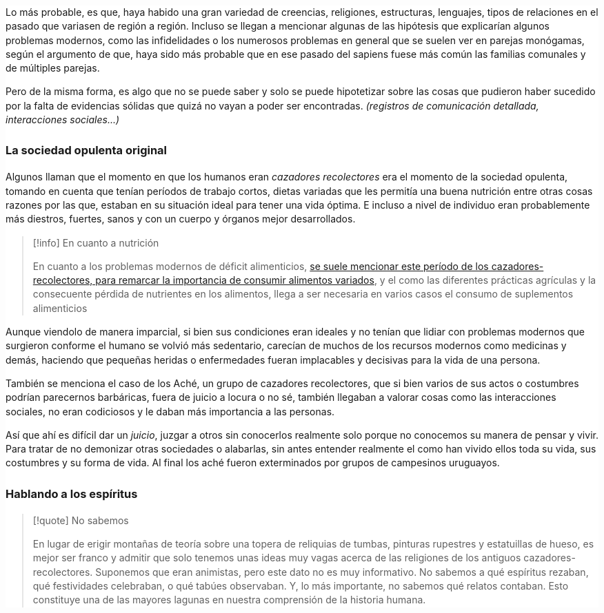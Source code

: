 Lo más probable, es que, haya habido una gran variedad de creencias, religiones, estructuras, lenguajes, tipos de relaciones en el pasado que variasen de región a región. Incluso se llegan a mencionar algunas de las hipótesis que explicarían algunos problemas modernos, como las infidelidades o los numerosos problemas en general que se suelen ver en parejas monógamas, según el argumento de que, haya sido más probable que en ese pasado del sapiens fuese más común las familias comunales y de múltiples parejas.

Pero de la misma forma, es algo que no se puede saber y solo se puede hipotetizar sobre las cosas que pudieron haber sucedido por la falta de evidencias sólidas que quizá no vayan a poder ser encontradas. *(registros de comunicación detallada, interacciones sociales...)*

### La sociedad opulenta original

Algunos llaman que el momento en que los humanos eran *cazadores recolectores* era el momento de la sociedad opulenta, tomando en cuenta que tenían períodos de trabajo cortos, dietas variadas que les permitía una buena nutrición entre otras cosas razones por las que, estaban en su situación ideal para tener una vida óptima. E incluso a nivel de individuo eran probablemente más diestros, fuertes, sanos y con un cuerpo y órganos mejor desarrollados.


> [!info] En cuanto a nutrición
> 
> En cuanto a los problemas modernos de déficit alimenticios,  [se suele mencionar este período de los cazadores-recolectores, para remarcar la importancia de consumir alimentos variados](https://www.youtube.com/watch?v=2L11yIV9MQc), y el como las diferentes prácticas agrículas y la consecuente pérdida de nutrientes en los alimentos, llega a ser necesaria en varios casos el consumo de suplementos alimenticios


Aunque viendolo de manera imparcial, si bien sus condiciones eran ideales y no tenían que lidiar con problemas modernos que surgieron conforme el humano se volvió más sedentario, carecían de muchos de los recursos modernos como medicinas y demás, haciendo que pequeñas heridas o enfermedades fueran implacables y decisivas para la vida de una persona.


También se menciona el caso de los Aché, un grupo de cazadores recolectores, que si bien varios de sus actos o costumbres podrían parecernos barbáricas, fuera de juicio a locura o no sé, también llegaban a valorar cosas como las interacciones sociales, no eran codiciosos y le daban más importancia a las personas.

Así que ahí es difícil dar un *juicio*, juzgar a otros sin conocerlos realmente solo porque no conocemos su manera de pensar y vivir. Para tratar de no demonizar otras sociedades o alabarlas, sin antes entender realmente el como han vivido ellos toda su vida, sus costumbres y su forma de vida. Al final los aché fueron exterminados por grupos de campesinos uruguayos.

### Hablando a los espíritus

> [!quote] No sabemos
> 
> En lugar de erigir montañas de teoría sobre una topera de reliquias de tumbas, pinturas rupestres y estatuillas de hueso, es mejor ser franco y admitir que solo tenemos unas ideas muy vagas acerca de las religiones de los antiguos cazadores-recolectores. Suponemos que eran animistas, pero este dato no es muy informativo. No sabemos a qué espíritus rezaban, qué festividades celebraban, o qué tabúes observaban. Y, lo más importante, no sabemos qué relatos contaban. Esto constituye una de las mayores lagunas en nuestra comprensión de la historia humana.
